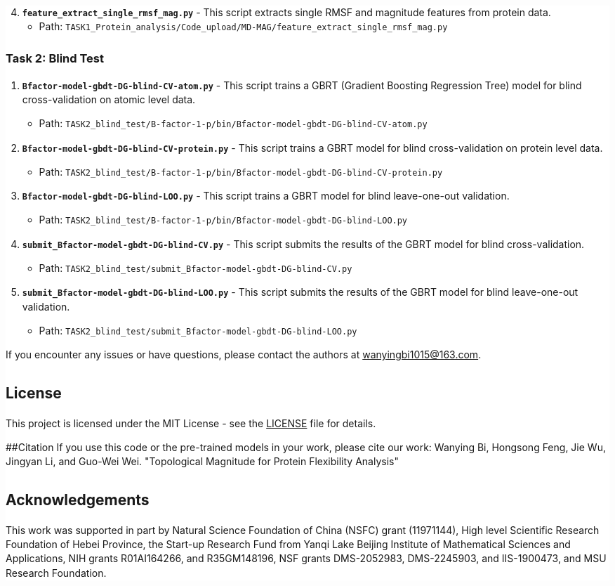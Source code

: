 4. **`feature_extract_single_rmsf_mag.py`** - This script extracts single RMSF and magnitude features from protein data.
   - Path: `TASK1_Protein_analysis/Code_upload/MD-MAG/feature_extract_single_rmsf_mag.py`

### Task 2: Blind Test

1. **`Bfactor-model-gbdt-DG-blind-CV-atom.py`** - This script trains a GBRT (Gradient Boosting Regression Tree) model for blind cross-validation on atomic level data.
   - Path: `TASK2_blind_test/B-factor-1-p/bin/Bfactor-model-gbdt-DG-blind-CV-atom.py`

2. **`Bfactor-model-gbdt-DG-blind-CV-protein.py`** - This script trains a GBRT model for blind cross-validation on protein level data.
   - Path: `TASK2_blind_test/B-factor-1-p/bin/Bfactor-model-gbdt-DG-blind-CV-protein.py`

3. **`Bfactor-model-gbdt-DG-blind-LOO.py`** - This script trains a GBRT model for blind leave-one-out validation.
   - Path: `TASK2_blind_test/B-factor-1-p/bin/Bfactor-model-gbdt-DG-blind-LOO.py`

4. **`submit_Bfactor-model-gbdt-DG-blind-CV.py`** - This script submits the results of the GBRT model for blind cross-validation.
   - Path: `TASK2_blind_test/submit_Bfactor-model-gbdt-DG-blind-CV.py`

5. **`submit_Bfactor-model-gbdt-DG-blind-LOO.py`** - This script submits the results of the GBRT model for blind leave-one-out validation.
   - Path: `TASK2_blind_test/submit_Bfactor-model-gbdt-DG-blind-LOO.py`

If you encounter any issues or have questions, please contact the authors at wanyingbi1015@163.com.

## License
This project is licensed under the MIT License - see the [LICENSE](LICENSE) file for details.

##Citation
If you use this code or the pre-trained models in your work, please cite our work:
Wanying Bi, Hongsong Feng, Jie Wu, Jingyan Li, and Guo-Wei Wei. "Topological Magnitude for Protein Flexibility Analysis" 

## Acknowledgements
This work was supported in part by Natural Science Foundation of China (NSFC) grant (11971144), High level Scientific Research Foundation of Hebei Province, the Start-up Research Fund from Yanqi Lake Beijing Institute of Mathematical Sciences and Applications, NIH grants R01AI164266, and R35GM148196, NSF grants DMS-2052983, DMS-2245903, and IIS-1900473, and MSU Research Foundation.

